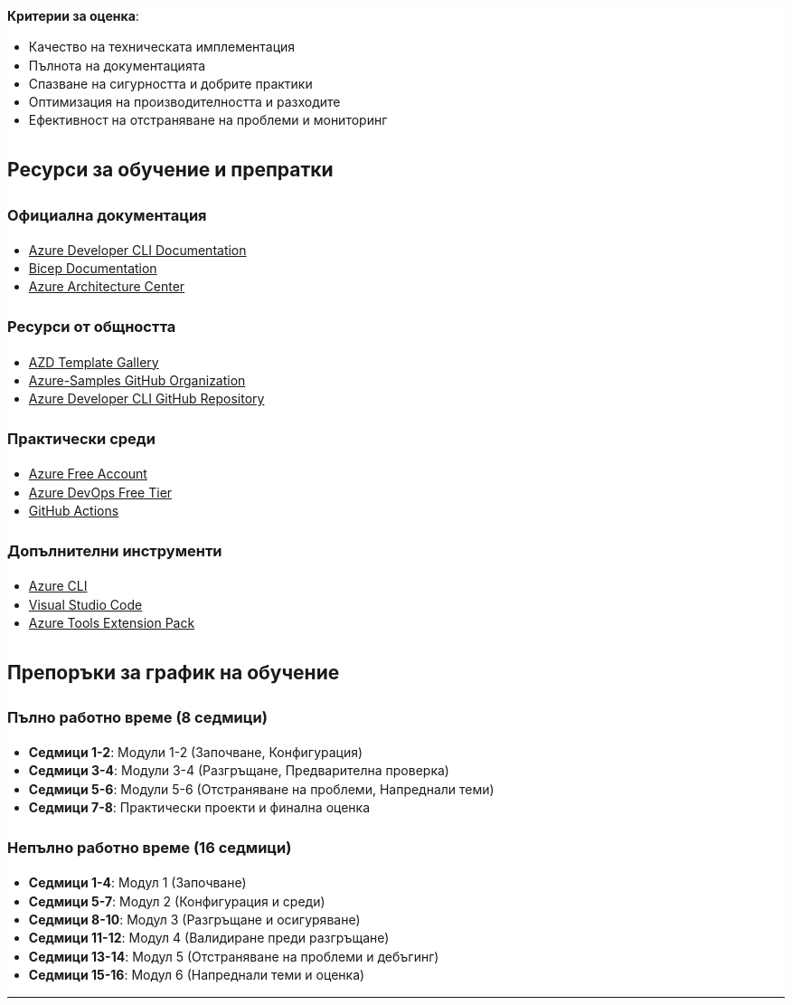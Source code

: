 **Критерии за оценка**:  
- Качество на техническата имплементация  
- Пълнота на документацията  
- Спазване на сигурността и добрите практики  
- Оптимизация на производителността и разходите  
- Ефективност на отстраняване на проблеми и мониторинг  

## Ресурси за обучение и препратки

### Официална документация  
- [Azure Developer CLI Documentation](https://learn.microsoft.com/en-us/azure/developer/azure-developer-cli/)  
- [Bicep Documentation](https://learn.microsoft.com/en-us/azure/azure-resource-manager/bicep/)  
- [Azure Architecture Center](https://learn.microsoft.com/en-us/azure/architecture/)  

### Ресурси от общността  
- [AZD Template Gallery](https://azure.github.io/awesome-azd/)  
- [Azure-Samples GitHub Organization](https://github.com/Azure-Samples)  
- [Azure Developer CLI GitHub Repository](https://github.com/Azure/azure-dev)  

### Практически среди  
- [Azure Free Account](https://azure.microsoft.com/free/)  
- [Azure DevOps Free Tier](https://azure.microsoft.com/services/devops/)  
- [GitHub Actions](https://github.com/features/actions)  

### Допълнителни инструменти  
- [Azure CLI](https://learn.microsoft.com/en-us/cli/azure/)  
- [Visual Studio Code](https://code.visualstudio.com/)  
- [Azure Tools Extension Pack](https://marketplace.visualstudio.com/items?itemName=ms-vscode.vscode-node-azure-pack)  

## Препоръки за график на обучение

### Пълно работно време (8 седмици)  
- **Седмици 1-2**: Модули 1-2 (Започване, Конфигурация)  
- **Седмици 3-4**: Модули 3-4 (Разгръщане, Предварителна проверка)  
- **Седмици 5-6**: Модули 5-6 (Отстраняване на проблеми, Напреднали теми)  
- **Седмици 7-8**: Практически проекти и финална оценка  

### Непълно работно време (16 седмици)  
- **Седмици 1-4**: Модул 1 (Започване)  
- **Седмици 5-7**: Модул 2 (Конфигурация и среди)  
- **Седмици 8-10**: Модул 3 (Разгръщане и осигуряване)  
- **Седмици 11-12**: Модул 4 (Валидиране преди разгръщане)  
- **Седмици 13-14**: Модул 5 (Отстраняване на проблеми и дебъгинг)  
- **Седмици 15-16**: Модул 6 (Напреднали теми и оценка)  

---
